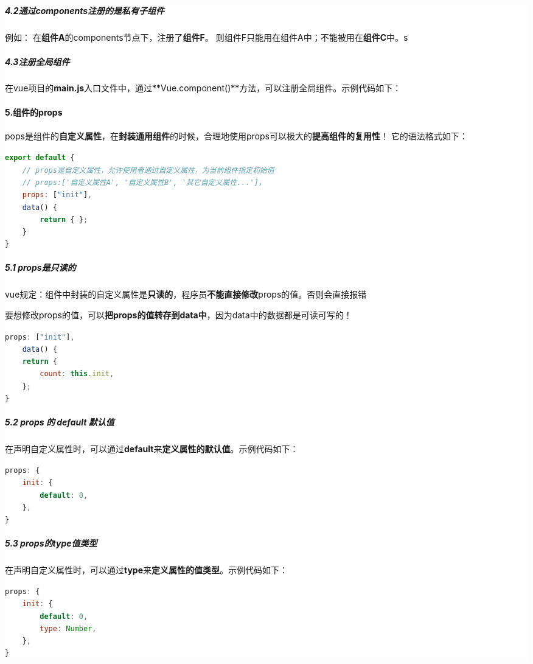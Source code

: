 ##### 4.2通过components注册的是私有子组件

例如：
在**组件A**的components节点下，注册了**组件F**。
则组件F只能用在组件A中；不能被用在**组件C**中。s

##### 4.3注册全局组件

在vue项目的**main.js**入口文件中，通过**Vue.component()**方法，可以注册全局组件。示例代码如下：

#### 5.组件的props

pops是组件的**自定义属性**，在**封装通用组件**的时候，合理地使用props可以极大的**提高组件的复用性**！
它的语法格式如下：

```javascript
export default {
    // props是自定义属性，允许使用者通过自定义属性，为当前组件指定初始值
    // props:['自定义属性A', '自定义属性B', '其它自定义属性...']，
    props: ["init"],
    data() {
        return { };
    }
}
```

##### 5.1 props是只读的

vue规定：组件中封装的自定义属性是**只读的**，程序员**不能直接修改**props的值。否则会直接报错

要想修改props的值，可以**把props的值转存到data中**，因为data中的数据都是可读可写的！

```javascript
props: ["init"],
    data() {
    return {
        count: this.init,
    };
}
```

##### 5.2 props 的 default 默认值

在声明自定义属性时，可以通过**default**来**定义属性的默认值**。示例代码如下：

```javascript
props: {
    init: {
        default: 0,
    },
}
```

##### 5.3 props的type值类型

在声明自定义属性时，可以通过**type**来**定义属性的值类型**。示例代码如下：

```javascript
props: {
    init: {
        default: 0,
        type: Number,
    },
}
```
